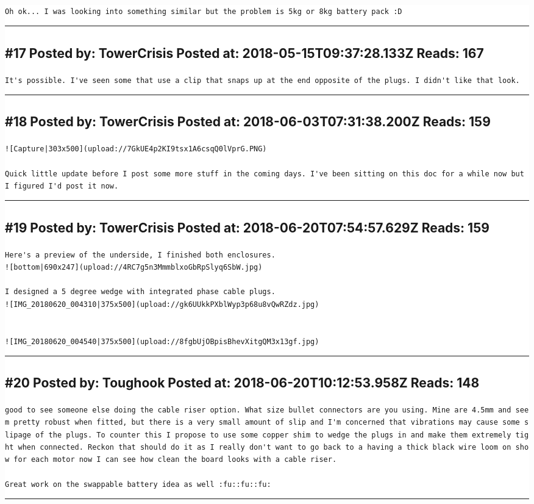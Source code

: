 ```
Oh ok... I was looking into something similar but the problem is 5kg or 8kg battery pack :D
```

---
## \#17 Posted by: TowerCrisis Posted at: 2018-05-15T09:37:28.133Z Reads: 167

```
It's possible. I've seen some that use a clip that snaps up at the end opposite of the plugs. I didn't like that look.
```

---
## \#18 Posted by: TowerCrisis Posted at: 2018-06-03T07:31:38.200Z Reads: 159

```
![Capture|303x500](upload://7GkUE4p2KI9tsx1A6csqQ0lVprG.PNG)

Quick little update before I post some more stuff in the coming days. I've been sitting on this doc for a while now but I figured I'd post it now.
```

---
## \#19 Posted by: TowerCrisis Posted at: 2018-06-20T07:54:57.629Z Reads: 159

```
Here's a preview of the underside, I finished both enclosures.
![bottom|690x247](upload://4RC7g5n3MmmblxoGbRpSlyq6SbW.jpg)

I designed a 5 degree wedge with integrated phase cable plugs.
![IMG_20180620_004310|375x500](upload://gk6UUkkPXblWyp3p68u8vQwRZdz.jpg)


![IMG_20180620_004540|375x500](upload://8fgbUjOBpisBhevXitgQM3x13gf.jpg)
```

---
## \#20 Posted by: Toughook Posted at: 2018-06-20T10:12:53.958Z Reads: 148

```
good to see someone else doing the cable riser option. What size bullet connectors are you using. Mine are 4.5mm and seem pretty robust when fitted, but there is a very small amount of slip and I'm concerned that vibrations may cause some slipage of the plugs. To counter this I propose to use some copper shim to wedge the plugs in and make them extremely tight when connected. Reckon that should do it as I really don't want to go back to a having a thick black wire loom on show for each motor now I can see how clean the board looks with a cable riser.

Great work on the swappable battery idea as well :fu::fu::fu:
```

---